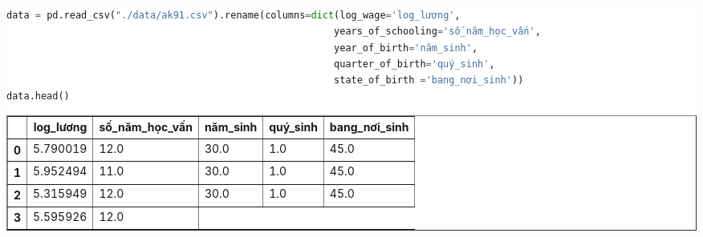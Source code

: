 
```python
data = pd.read_csv("./data/ak91.csv").rename(columns=dict(log_wage='log_lương',
                                                         years_of_schooling='số_năm_học_vấn',
                                                         year_of_birth='năm_sinh',
                                                         quarter_of_birth='quý_sinh',
                                                         state_of_birth ='bang_nơi_sinh'))
data.head()
```




<div>
<style scoped>
    .dataframe tbody tr th:only-of-type {
        vertical-align: middle;
    }

    .dataframe tbody tr th {
        vertical-align: top;
    }

    .dataframe thead th {
        text-align: right;
    }
</style>
<table border="1" class="dataframe">
  <thead>
    <tr style="text-align: right;">
      <th></th>
      <th>log_lương</th>
      <th>số_năm_học_vấn</th>
      <th>năm_sinh</th>
      <th>quý_sinh</th>
      <th>bang_nơi_sinh</th>
    </tr>
  </thead>
  <tbody>
    <tr>
      <th>0</th>
      <td>5.790019</td>
      <td>12.0</td>
      <td>30.0</td>
      <td>1.0</td>
      <td>45.0</td>
    </tr>
    <tr>
      <th>1</th>
      <td>5.952494</td>
      <td>11.0</td>
      <td>30.0</td>
      <td>1.0</td>
      <td>45.0</td>
    </tr>
    <tr>
      <th>2</th>
      <td>5.315949</td>
      <td>12.0</td>
      <td>30.0</td>
      <td>1.0</td>
      <td>45.0</td>
    </tr>
    <tr>
      <th>3</th>
      <td>5.595926</td>
      <td>12.0</td>